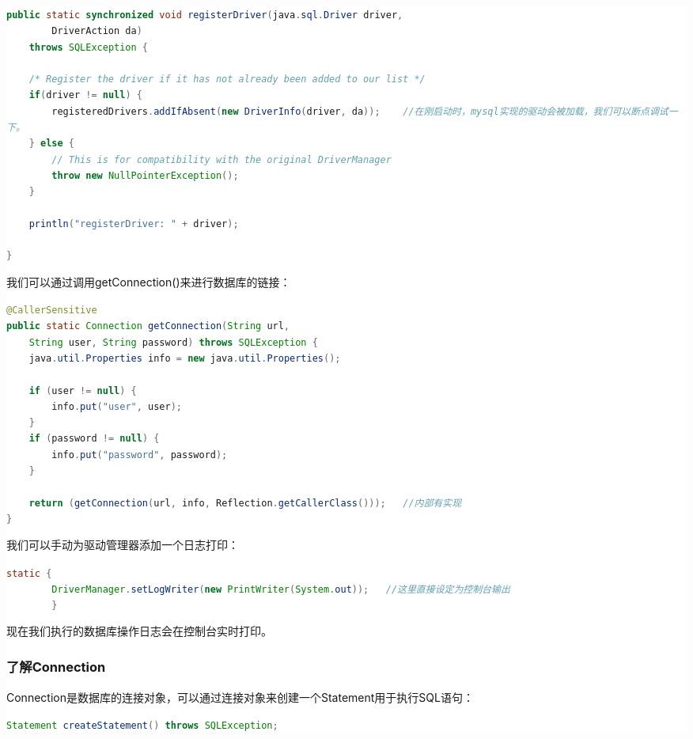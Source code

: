```java
public static synchronized void registerDriver(java.sql.Driver driver,
        DriverAction da)
    throws SQLException {

    /* Register the driver if it has not already been added to our list */
    if(driver != null) {
        registeredDrivers.addIfAbsent(new DriverInfo(driver, da));    //在刚启动时，mysql实现的驱动会被加载，我们可以断点调试一下。
    } else {
        // This is for compatibility with the original DriverManager
        throw new NullPointerException();
    }

    println("registerDriver: " + driver);

}
```

我们可以通过调用getConnection()来进行数据库的链接：

```java
@CallerSensitive
public static Connection getConnection(String url,
    String user, String password) throws SQLException {
    java.util.Properties info = new java.util.Properties();

    if (user != null) {
        info.put("user", user);
    }
    if (password != null) {
        info.put("password", password);
    }

    return (getConnection(url, info, Reflection.getCallerClass()));   //内部有实现
}
```

我们可以手动为驱动管理器添加一个日志打印：

```java
static {
        DriverManager.setLogWriter(new PrintWriter(System.out));   //这里直接设定为控制台输出
        }
```

现在我们执行的数据库操作日志会在控制台实时打印。

### 了解Connection

Connection是数据库的连接对象，可以通过连接对象来创建一个Statement用于执行SQL语句：

```java
Statement createStatement() throws SQLException;
```
